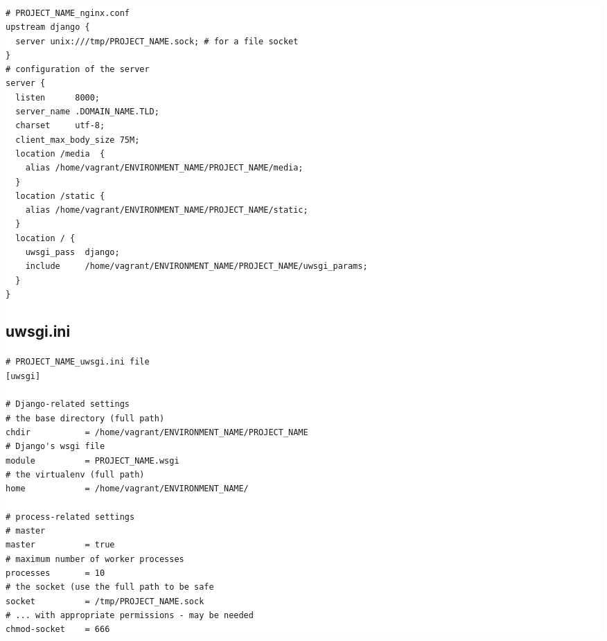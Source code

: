     # PROJECT_NAME_nginx.conf
    upstream django {
      server unix:///tmp/PROJECT_NAME.sock; # for a file socket
    }
    # configuration of the server
    server {
      listen      8000;
      server_name .DOMAIN_NAME.TLD;
      charset     utf-8;
      client_max_body_size 75M;
      location /media  {
        alias /home/vagrant/ENVIRONMENT_NAME/PROJECT_NAME/media;
      }
      location /static {
        alias /home/vagrant/ENVIRONMENT_NAME/PROJECT_NAME/static;
      }
      location / {
        uwsgi_pass  django;
        include     /home/vagrant/ENVIRONMENT_NAME/PROJECT_NAME/uwsgi_params;
      }
    }

## uwsgi.ini

    # PROJECT_NAME_uwsgi.ini file
    [uwsgi]

    # Django-related settings
    # the base directory (full path)
    chdir           = /home/vagrant/ENVIRONMENT_NAME/PROJECT_NAME
    # Django's wsgi file
    module          = PROJECT_NAME.wsgi
    # the virtualenv (full path)
    home            = /home/vagrant/ENVIRONMENT_NAME/

    # process-related settings
    # master
    master          = true
    # maximum number of worker processes
    processes       = 10
    # the socket (use the full path to be safe
    socket          = /tmp/PROJECT_NAME.sock
    # ... with appropriate permissions - may be needed
    chmod-socket    = 666